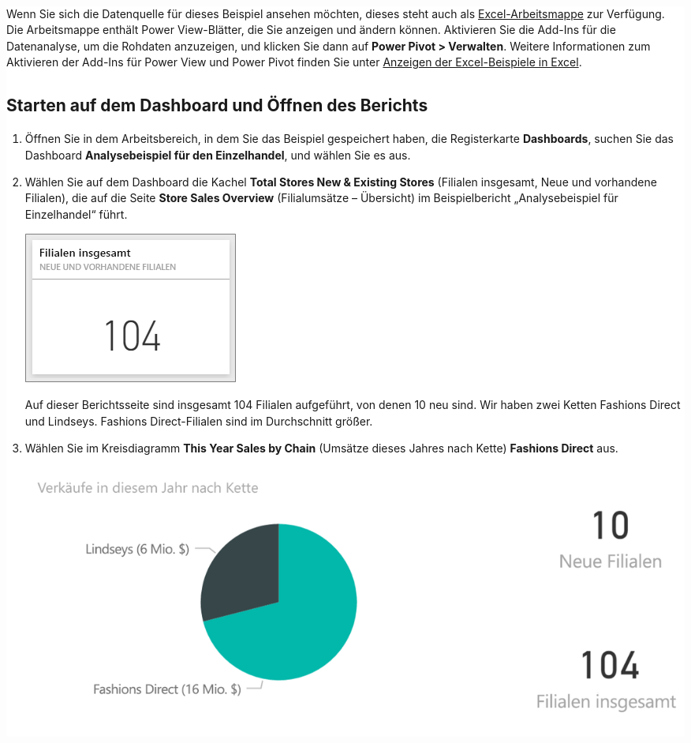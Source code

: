 Wenn Sie sich die Datenquelle für dieses Beispiel ansehen möchten, dieses steht auch als [Excel-Arbeitsmappe](http://go.microsoft.com/fwlink/?LinkId=529778) zur Verfügung. Die Arbeitsmappe enthält Power View-Blätter, die Sie anzeigen und ändern können. Aktivieren Sie die Add-Ins für die Datenanalyse, um die Rohdaten anzuzeigen, und klicken Sie dann auf **Power Pivot > Verwalten**. Weitere Informationen zum Aktivieren der Add-Ins für Power View und Power Pivot finden Sie unter [Anzeigen der Excel-Beispiele in Excel](sample-datasets.md#optional-take-a-look-at-the-excel-samples-from-inside-excel-itself).

## <a name="start-on-the-dashboard-and-open-the-report"></a>Starten auf dem Dashboard und Öffnen des Berichts

1. Öffnen Sie in dem Arbeitsbereich, in dem Sie das Beispiel gespeichert haben, die Registerkarte **Dashboards**, suchen Sie das Dashboard **Analysebeispiel für den Einzelhandel**, und wählen Sie es aus. 
2. Wählen Sie auf dem Dashboard die Kachel **Total Stores New & Existing Stores** (Filialen insgesamt, Neue und vorhandene Filialen), die auf die Seite **Store Sales Overview** (Filialumsätze – Übersicht) im Beispielbericht „Analysebeispiel für Einzelhandel“ führt. 

   ![Kachel „Filialen insgesamt“](media/sample-retail-analysis/retail-analysis-7.png)  

   Auf dieser Berichtsseite sind insgesamt 104 Filialen aufgeführt, von denen 10 neu sind. Wir haben zwei Ketten Fashions Direct und Lindseys. Fashions Direct-Filialen sind im Durchschnitt größer.
3. Wählen Sie im Kreisdiagramm **This Year Sales by Chain** (Umsätze dieses Jahres nach Kette) **Fashions Direct** aus.

   ![This Year Sales by Chain-Diagramm](media/sample-retail-analysis/retail3.png)  

